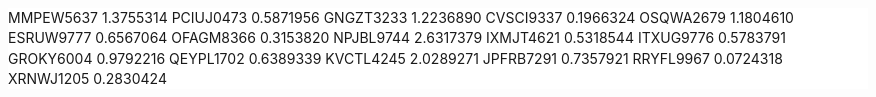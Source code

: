   <tr>
   <td style="text-align:left;"> MMPEW5637 </td>
   <td style="text-align:right;"> 1.3755314 </td>
  </tr>
  <tr>
   <td style="text-align:left;"> PCIUJ0473 </td>
   <td style="text-align:right;"> 0.5871956 </td>
  </tr>
  <tr>
   <td style="text-align:left;"> GNGZT3233 </td>
   <td style="text-align:right;"> 1.2236890 </td>
  </tr>
  <tr>
   <td style="text-align:left;"> CVSCI9337 </td>
   <td style="text-align:right;"> 0.1966324 </td>
  </tr>
  <tr>
   <td style="text-align:left;"> OSQWA2679 </td>
   <td style="text-align:right;"> 1.1804610 </td>
  </tr>
  <tr>
   <td style="text-align:left;"> ESRUW9777 </td>
   <td style="text-align:right;"> 0.6567064 </td>
  </tr>
  <tr>
   <td style="text-align:left;"> OFAGM8366 </td>
   <td style="text-align:right;"> 0.3153820 </td>
  </tr>
  <tr>
   <td style="text-align:left;"> NPJBL9744 </td>
   <td style="text-align:right;"> 2.6317379 </td>
  </tr>
  <tr>
   <td style="text-align:left;"> IXMJT4621 </td>
   <td style="text-align:right;"> 0.5318544 </td>
  </tr>
  <tr>
   <td style="text-align:left;"> ITXUG9776 </td>
   <td style="text-align:right;"> 0.5783791 </td>
  </tr>
  <tr>
   <td style="text-align:left;"> GROKY6004 </td>
   <td style="text-align:right;"> 0.9792216 </td>
  </tr>
  <tr>
   <td style="text-align:left;"> QEYPL1702 </td>
   <td style="text-align:right;"> 0.6389339 </td>
  </tr>
  <tr>
   <td style="text-align:left;"> KVCTL4245 </td>
   <td style="text-align:right;"> 2.0289271 </td>
  </tr>
  <tr>
   <td style="text-align:left;"> JPFRB7291 </td>
   <td style="text-align:right;"> 0.7357921 </td>
  </tr>
  <tr>
   <td style="text-align:left;"> RRYFL9967 </td>
   <td style="text-align:right;"> 0.0724318 </td>
  </tr>
  <tr>
   <td style="text-align:left;"> XRNWJ1205 </td>
   <td style="text-align:right;"> 0.2830424 </td>
  </tr>